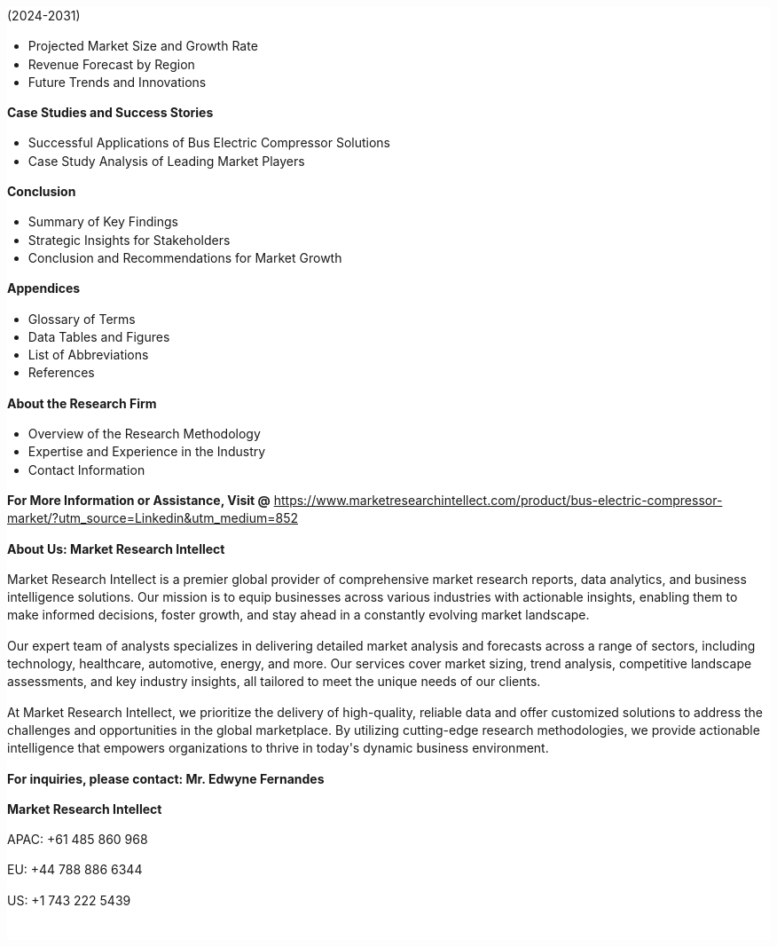 (2024-2031)</strong></p><ul><li>Projected Market Size and Growth Rate</li><li>Revenue Forecast by Region</li><li>Future Trends and Innovations</li></ul><p><strong>Case Studies and Success Stories</strong></p><ul><li>Successful Applications of Bus Electric Compressor Solutions</li><li>Case Study Analysis of Leading Market Players</li></ul><p><strong>Conclusion</strong></p><ul><li>Summary of Key Findings</li><li>Strategic Insights for Stakeholders</li><li>Conclusion and Recommendations for Market Growth</li></ul><p><strong>Appendices</strong></p><ul><li>Glossary of Terms</li><li>Data Tables and Figures</li><li>List of Abbreviations</li><li>References</li></ul><p><strong>About the Research Firm</strong></p><ul><li>Overview of the Research Methodology</li><li>Expertise and Experience in the Industry</li><li>Contact Information</li></ul></div><div class="article-main__content" data-test-id="publishing-text-block"><p><span class="font-[700]"><strong>For More Information or Assistance, Visit @</strong>&nbsp;<a href="https://www.marketresearchintellect.com/product/bus-electric-compressor-market/?utm_source=Linkedin&utm_medium=852">https://www.marketresearchintellect.com/product/bus-electric-compressor-market/?utm_source=Linkedin&utm_medium=852</a></span></p><p><strong>About Us: Market Research Intellect</strong></p><p>Market Research Intellect is a premier global provider of comprehensive market research reports, data analytics, and business intelligence solutions. Our mission is to equip businesses across various industries with actionable insights, enabling them to make informed decisions, foster growth, and stay ahead in a constantly evolving market landscape.</p><p>Our expert team of analysts specializes in delivering detailed market analysis and forecasts across a range of sectors, including technology, healthcare, automotive, energy, and more. Our services cover market sizing, trend analysis, competitive landscape assessments, and key industry insights, all tailored to meet the unique needs of our clients.</p><p>At Market Research Intellect, we prioritize the delivery of high-quality, reliable data and offer customized solutions to address the challenges and opportunities in the global marketplace. By utilizing cutting-edge research methodologies, we provide actionable intelligence that empowers organizations to thrive in today's dynamic business environment.</p><p><strong>For inquiries, please contact: Mr. Edwyne Fernandes</strong></p><p><strong>Market Research Intellect</strong></p><p>APAC: +61 485 860 968</p><p>EU: +44 788 886 6344</p><p>US: +1 743 222 5439</p></div><div class="article-main__content" data-test-id="publishing-text-block">&nbsp;</div>
